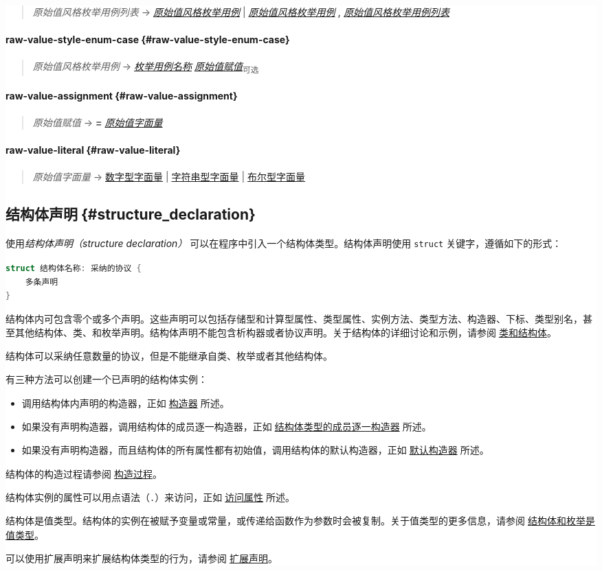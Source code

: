 > *原始值风格枚举用例列表* → [*原始值风格枚举用例*](#raw-value-style-enum-case) | [*原始值风格枚举用例*](#raw-value-style-enum-case) **,** [*原始值风格枚举用例列表*](#raw-value-style-enum-case-list)
> 
> 
####  raw-value-style-enum-case {#raw-value-style-enum-case}
> 
> *原始值风格枚举用例* → [*枚举用例名称*](#enum-case-name) [*原始值赋值*](#raw-value-assignment)<sub>可选</sub>
> 
> 
####  raw-value-assignment {#raw-value-assignment}
> 
> *原始值赋值* → **=** [*原始值字面量*](#raw-value-literal)
> 
> 
####  raw-value-literal {#raw-value-literal}
> 
> *原始值字面量* → [数字型字面量](./02_Lexical_Structure.md#numeric-literal) | [字符串型字面量](./02_Lexical_Structure.md#static-string-literal) | [布尔型字面量](./02_Lexical_Structure.md#boolean-literal)
> 

## 结构体声明 {#structure_declaration}
使用*结构体声明（structure declaration）* 可以在程序中引入一个结构体类型。结构体声明使用 `struct` 关键字，遵循如下的形式：

```swift
struct 结构体名称: 采纳的协议 {
	多条声明
}
```

结构体内可包含零个或多个声明。这些声明可以包括存储型和计算型属性、类型属性、实例方法、类型方法、构造器、下标、类型别名，甚至其他结构体、类、和枚举声明。结构体声明不能包含析构器或者协议声明。关于结构体的详细讨论和示例，请参阅 [类和结构体](../chapter2/09_Structures_And_Classes.md)。

结构体可以采纳任意数量的协议，但是不能继承自类、枚举或者其他结构体。

有三种方法可以创建一个已声明的结构体实例：

* 调用结构体内声明的构造器，正如 [构造器](../chapter2/14_Initialization.md#initializers) 所述。

* 如果没有声明构造器，调用结构体的成员逐一构造器，正如 [结构体类型的成员逐一构造器](../chapter2/14_Initialization.md#memberwise_initializers_for_structure_types) 所述。

* 如果没有声明构造器，而且结构体的所有属性都有初始值，调用结构体的默认构造器，正如 [默认构造器](../chapter2/14_Initialization.md#default_initializers) 所述。

结构体的构造过程请参阅 [构造过程](../chapter2/14_Initialization.md)。

结构体实例的属性可以用点语法（`.`）来访问，正如 [访问属性](../chapter2/09_Structures_And_Classes.md#accessing_properties) 所述。

结构体是值类型。结构体的实例在被赋予变量或常量，或传递给函数作为参数时会被复制。关于值类型的更多信息，请参阅
[结构体和枚举是值类型](../chapter2/09_Structures_And_Classes.md#structures_and_enumerations_are_value_types)。

可以使用扩展声明来扩展结构体类型的行为，请参阅 [扩展声明](#extension_declaration)。

